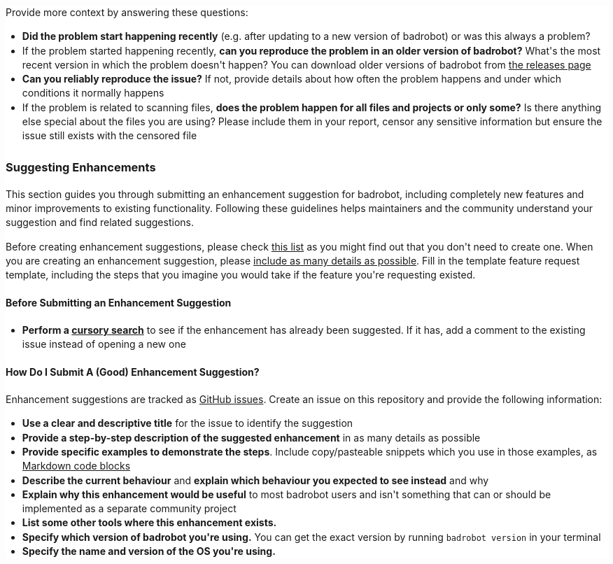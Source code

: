 Provide more context by answering these questions:

- **Did the problem start happening recently** (e.g. after updating to a new version of badrobot) or was this always a problem?
- If the problem started happening recently, **can you reproduce the problem in an older version of badrobot?** What's the
  most recent version in which the problem doesn't happen? You can download older versions of badrobot from
  [the releases page](https://github.com/controlplaneio/badrobot/releases)
- **Can you reliably reproduce the issue?** If not, provide details about how often the problem happens and under which conditions
  it normally happens
- If the problem is related to scanning files, **does the problem happen for all files and projects or only some?** Is there
  anything else special about the files you are using? Please include them in your report, censor any sensitive information
  but ensure the issue still exists with the censored file

### Suggesting Enhancements

This section guides you through submitting an enhancement suggestion for badrobot, including completely new features and minor
improvements to existing functionality. Following these guidelines helps maintainers and the community understand your suggestion
and find related suggestions.

Before creating enhancement suggestions, please check [this list](#before-submitting-an-enhancement-suggestion) as you might
find out that you don't need to create one. When you are creating an enhancement suggestion, please
[include as many details as possible](#how-do-i-submit-a-good-enhancement-suggestion). Fill in the template feature request
template, including the steps that you imagine you would take if the feature you're requesting existed.

#### Before Submitting an Enhancement Suggestion

- **Perform a [cursory search](https://github.com/search?q=+is:issue+user:controlplaneio)** to see if the enhancement has
  already been suggested. If it has, add a comment to the existing issue instead of opening a new one

#### How Do I Submit A (Good) Enhancement Suggestion?

Enhancement suggestions are tracked as [GitHub issues](https://guides.github.com/features/issues/). Create an issue on this
repository and provide the following information:

- **Use a clear and descriptive title** for the issue to identify the suggestion
- **Provide a step-by-step description of the suggested enhancement** in as many details as possible
- **Provide specific examples to demonstrate the steps**. Include copy/pasteable snippets which you use in those examples,
  as [Markdown code blocks](https://help.github.com/articles/markdown-basics/#multiple-lines)
- **Describe the current behaviour** and **explain which behaviour you expected to see instead** and why
- **Explain why this enhancement would be useful** to most badrobot users and isn't something that can or should be implemented
  as a separate community project
- **List some other tools where this enhancement exists.**
- **Specify which version of badrobot you're using.** You can get the exact version by running `badrobot version` in your terminal
- **Specify the name and version of the OS you're using.**
